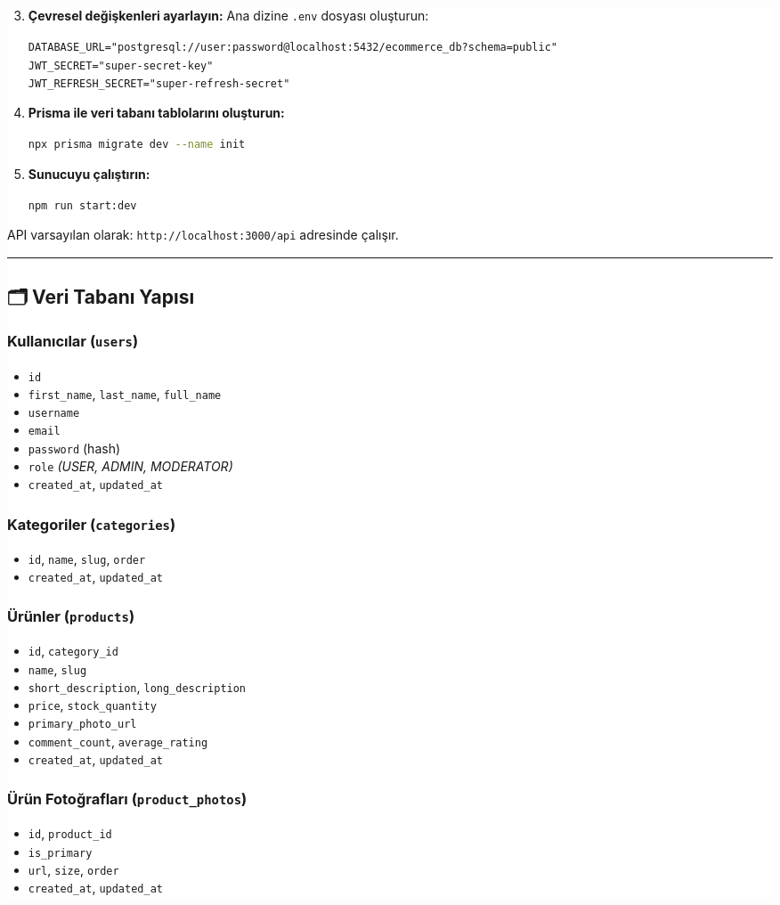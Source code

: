 3. **Çevresel değişkenleri ayarlayın:**
   Ana dizine `.env` dosyası oluşturun:

   ```env
   DATABASE_URL="postgresql://user:password@localhost:5432/ecommerce_db?schema=public"
   JWT_SECRET="super-secret-key"
   JWT_REFRESH_SECRET="super-refresh-secret"
   ```

4. **Prisma ile veri tabanı tablolarını oluşturun:**

   ```bash
   npx prisma migrate dev --name init
   ```

5. **Sunucuyu çalıştırın:**

   ```bash
   npm run start:dev
   ```

API varsayılan olarak: `http://localhost:3000/api` adresinde çalışır.

---

## 🗂️ Veri Tabanı Yapısı

### Kullanıcılar (`users`)

* `id`
* `first_name`, `last_name`, `full_name`
* `username`
* `email`
* `password` (hash)
* `role` *(USER, ADMIN, MODERATOR)*
* `created_at`, `updated_at`

### Kategoriler (`categories`)

* `id`, `name`, `slug`, `order`
* `created_at`, `updated_at`

### Ürünler (`products`)

* `id`, `category_id`
* `name`, `slug`
* `short_description`, `long_description`
* `price`, `stock_quantity`
* `primary_photo_url`
* `comment_count`, `average_rating`
* `created_at`, `updated_at`

### Ürün Fotoğrafları (`product_photos`)

* `id`, `product_id`
* `is_primary`
* `url`, `size`, `order`
* `created_at`, `updated_at`
